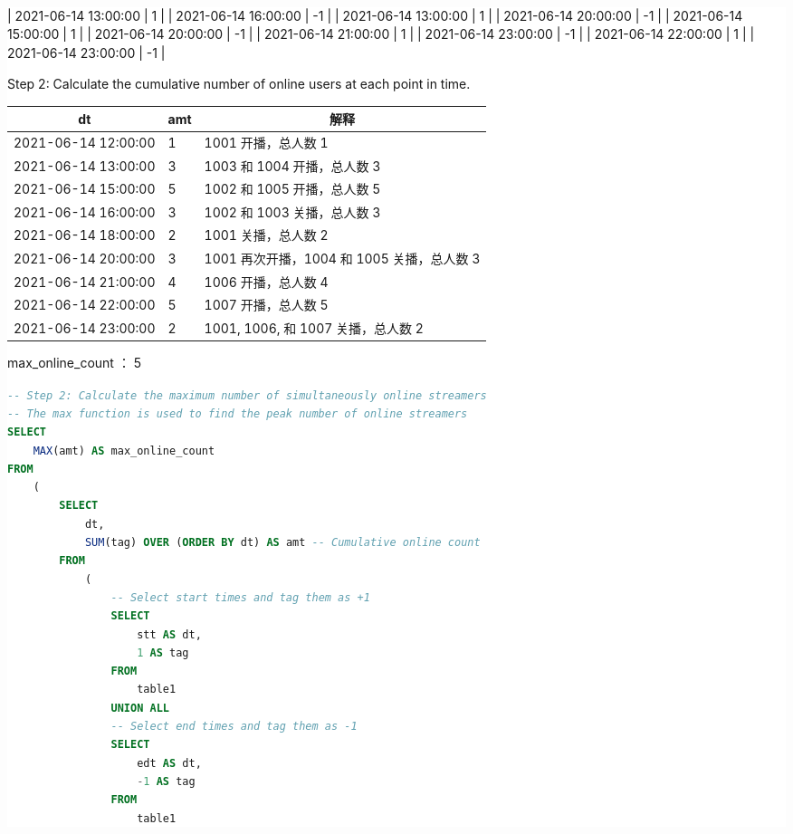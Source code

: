 | 2021-06-14 13:00:00 | 1 |
| 2021-06-14 16:00:00 | -1 |
| 2021-06-14 13:00:00 | 1 |
| 2021-06-14 20:00:00 | -1 |
| 2021-06-14 15:00:00 | 1 |
| 2021-06-14 20:00:00 | -1 |
| 2021-06-14 21:00:00 | 1 |
| 2021-06-14 23:00:00 | -1 |
| 2021-06-14 22:00:00 | 1 |
| 2021-06-14 23:00:00 | -1 |

Step 2: Calculate the cumulative number of online users at each point in time.

| dt | amt | 解释 |
| --- | --- | --- |
| 2021-06-14 12:00:00 | 1 | 1001 开播，总人数 1 |
| 2021-06-14 13:00:00 | 3 | 1003 和 1004 开播，总人数 3 |
| 2021-06-14 15:00:00 | 5 | 1002 和 1005 开播，总人数 5 |
| 2021-06-14 16:00:00 | 3 | 1002 和 1003 关播，总人数 3 |
| 2021-06-14 18:00:00 | 2 | 1001 关播，总人数 2 |
| 2021-06-14 20:00:00 | 3 | 1001 再次开播，1004 和 1005 关播，总人数 3 |
| 2021-06-14 21:00:00 | 4 | 1006 开播，总人数 4 |
| 2021-06-14 22:00:00 | 5 | 1007 开播，总人数 5 |
| 2021-06-14 23:00:00 | 2 | 1001, 1006, 和 1007 关播，总人数 2 |

max_online_count ： 5

```sql
-- Step 2: Calculate the maximum number of simultaneously online streamers
-- The max function is used to find the peak number of online streamers
SELECT 
    MAX(amt) AS max_online_count
FROM 
    (
        SELECT 
            dt, 
            SUM(tag) OVER (ORDER BY dt) AS amt -- Cumulative online count
        FROM 
            (
                -- Select start times and tag them as +1
                SELECT 
                    stt AS dt, 
                    1 AS tag
                FROM 
                    table1
                UNION ALL 
                -- Select end times and tag them as -1
                SELECT 
                    edt AS dt, 
                    -1 AS tag
                FROM 
                    table1
```